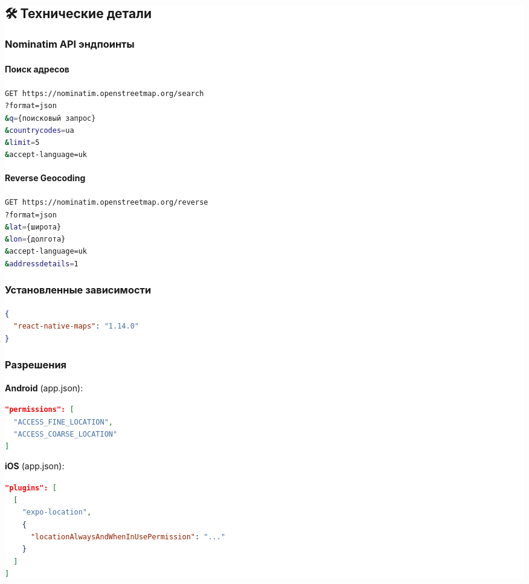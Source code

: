 ## 🛠️ Технические детали

### Nominatim API эндпоинты

#### Поиск адресов
```bash
GET https://nominatim.openstreetmap.org/search
?format=json
&q={поисковый запрос}
&countrycodes=ua
&limit=5
&accept-language=uk
```

#### Reverse Geocoding
```bash
GET https://nominatim.openstreetmap.org/reverse
?format=json
&lat={широта}
&lon={долгота}
&accept-language=uk
&addressdetails=1
```

### Установленные зависимости

```json
{
  "react-native-maps": "1.14.0"
}
```

### Разрешения

**Android** (app.json):
```json
"permissions": [
  "ACCESS_FINE_LOCATION",
  "ACCESS_COARSE_LOCATION"
]
```

**iOS** (app.json):
```json
"plugins": [
  [
    "expo-location",
    {
      "locationAlwaysAndWhenInUsePermission": "..."
    }
  ]
]
```
